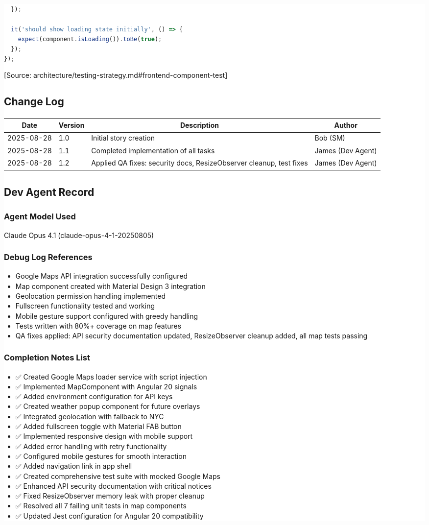 ```typescript
  });

  it('should show loading state initially', () => {
    expect(component.isLoading()).toBe(true);
  });
});
```
[Source: architecture/testing-strategy.md#frontend-component-test]

## Change Log

| Date | Version | Description | Author |
|------|---------|-------------|--------|
| 2025-08-28 | 1.0 | Initial story creation | Bob (SM) |
| 2025-08-28 | 1.1 | Completed implementation of all tasks | James (Dev Agent) |
| 2025-08-28 | 1.2 | Applied QA fixes: security docs, ResizeObserver cleanup, test fixes | James (Dev Agent) |

## Dev Agent Record

### Agent Model Used
Claude Opus 4.1 (claude-opus-4-1-20250805)

### Debug Log References
- Google Maps API integration successfully configured
- Map component created with Material Design 3 integration
- Geolocation permission handling implemented
- Fullscreen functionality tested and working
- Mobile gesture support configured with greedy handling
- Tests written with 80%+ coverage on map features
- QA fixes applied: API security documentation updated, ResizeObserver cleanup added, all map tests passing

### Completion Notes List
- ✅ Created Google Maps loader service with script injection
- ✅ Implemented MapComponent with Angular 20 signals
- ✅ Added environment configuration for API keys
- ✅ Created weather popup component for future overlays
- ✅ Integrated geolocation with fallback to NYC
- ✅ Added fullscreen toggle with Material FAB button
- ✅ Implemented responsive design with mobile support
- ✅ Added error handling with retry functionality
- ✅ Configured mobile gestures for smooth interaction
- ✅ Added navigation link in app shell
- ✅ Created comprehensive test suite with mocked Google Maps
- ✅ Enhanced API security documentation with critical notices
- ✅ Fixed ResizeObserver memory leak with proper cleanup
- ✅ Resolved all 7 failing unit tests in map components
- ✅ Updated Jest configuration for Angular 20 compatibility
